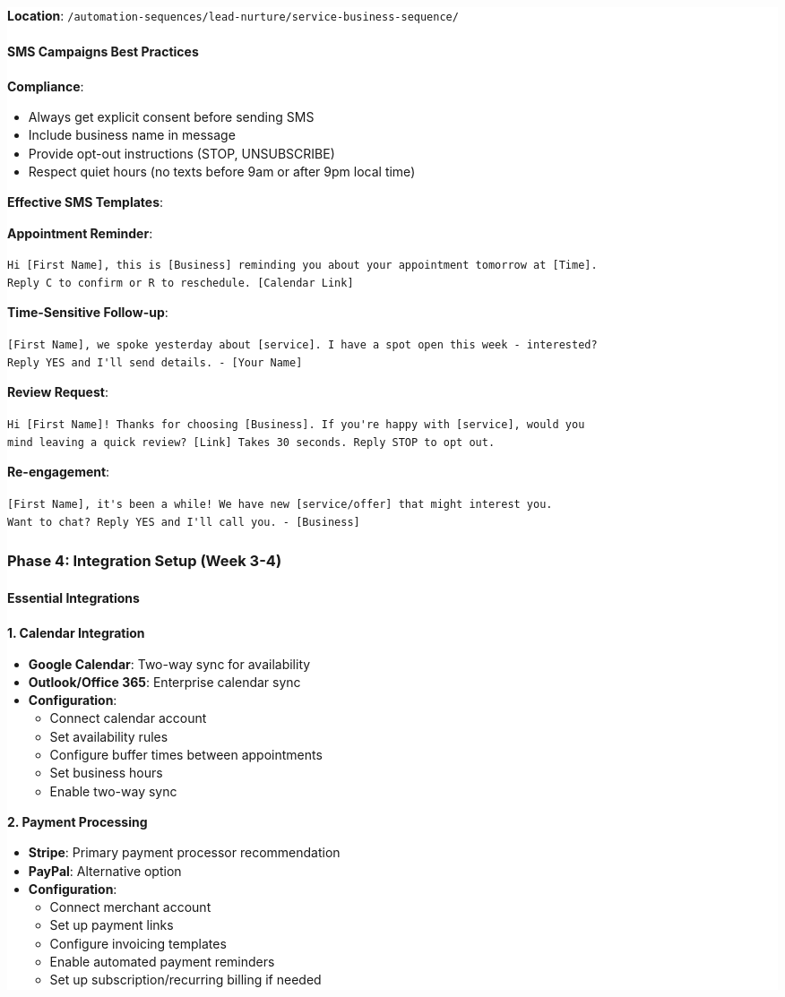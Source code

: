 **Location**: `/automation-sequences/lead-nurture/service-business-sequence/`

#### SMS Campaigns Best Practices

**Compliance**:
- Always get explicit consent before sending SMS
- Include business name in message
- Provide opt-out instructions (STOP, UNSUBSCRIBE)
- Respect quiet hours (no texts before 9am or after 9pm local time)

**Effective SMS Templates**:

**Appointment Reminder**:
```
Hi [First Name], this is [Business] reminding you about your appointment tomorrow at [Time]. 
Reply C to confirm or R to reschedule. [Calendar Link]
```

**Time-Sensitive Follow-up**:
```
[First Name], we spoke yesterday about [service]. I have a spot open this week - interested? 
Reply YES and I'll send details. - [Your Name]
```

**Review Request**:
```
Hi [First Name]! Thanks for choosing [Business]. If you're happy with [service], would you 
mind leaving a quick review? [Link] Takes 30 seconds. Reply STOP to opt out.
```

**Re-engagement**:
```
[First Name], it's been a while! We have new [service/offer] that might interest you. 
Want to chat? Reply YES and I'll call you. - [Business]
```

### Phase 4: Integration Setup (Week 3-4)

#### Essential Integrations

**1. Calendar Integration**
- **Google Calendar**: Two-way sync for availability
- **Outlook/Office 365**: Enterprise calendar sync
- **Configuration**:
  - Connect calendar account
  - Set availability rules
  - Configure buffer times between appointments
  - Set business hours
  - Enable two-way sync

**2. Payment Processing**
- **Stripe**: Primary payment processor recommendation
- **PayPal**: Alternative option
- **Configuration**:
  - Connect merchant account
  - Set up payment links
  - Configure invoicing templates
  - Enable automated payment reminders
  - Set up subscription/recurring billing if needed
